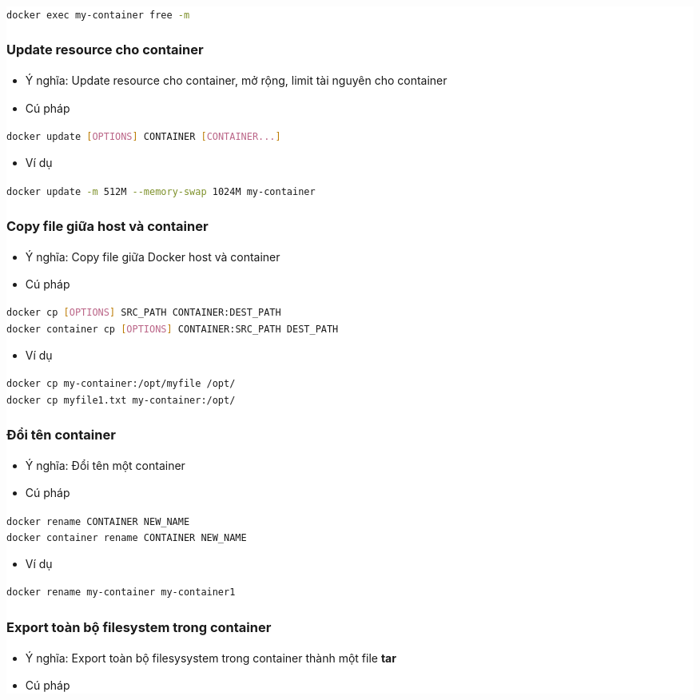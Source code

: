 ```bash
docker exec my-container free -m
```

### Update resource cho container

- Ý nghĩa: Update resource cho container, mở rộng, limit tài nguyên cho container

- Cú pháp

```bash
docker update [OPTIONS] CONTAINER [CONTAINER...]
```

- Ví dụ

```bash
docker update -m 512M --memory-swap 1024M my-container
```

### Copy file giữa host và container

- Ý nghĩa: Copy file giữa Docker host và container

- Cú pháp

```bash
docker cp [OPTIONS] SRC_PATH CONTAINER:DEST_PATH
docker container cp [OPTIONS] CONTAINER:SRC_PATH DEST_PATH
```

- Ví dụ

```bash
docker cp my-container:/opt/myfile /opt/
docker cp myfile1.txt my-container:/opt/
```

### Đổi tên container

- Ý nghĩa: Đổi tên một container

- Cú pháp

```bash
docker rename CONTAINER NEW_NAME
docker container rename CONTAINER NEW_NAME
```

- Ví dụ

```bash
docker rename my-container my-container1
```

### Export toàn bộ filesystem trong container

- Ý nghĩa: Export toàn bộ filesysystem trong container thành một file **tar**

- Cú pháp
